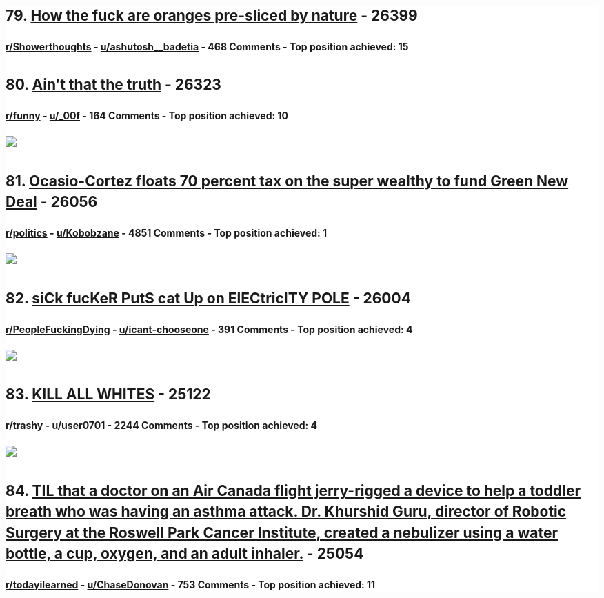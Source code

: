 ## 79. [How the fuck are oranges pre-sliced by nature](http://reddit.com/r/Showerthoughts/comments/acd4fd/how_the_fuck_are_oranges_presliced_by_nature/) - 26399
#### [r/Showerthoughts](http://reddit.com/r/Showerthoughts) - [u/ashutosh__badetia](http://reddit.com/u/ashutosh__badetia) - 468 Comments - Top position achieved: 15

## 80. [Ain’t that the truth](http://reddit.com/r/funny/comments/acef98/aint_that_the_truth/) - 26323
#### [r/funny](http://reddit.com/r/funny) - [u/_00f](http://reddit.com/u/_00f) - 164 Comments - Top position achieved: 10

<a href="https://v.redd.it/lyagkkhn2c821"><img src="https://b.thumbs.redditmedia.com/sDm-WSY53SKt49gYpyzVKLJ-dbfRuFEmCS-KaYj__CQ.jpg"></img></a>

## 81. [Ocasio-Cortez floats 70 percent tax on the super wealthy to fund Green New Deal](http://reddit.com/r/politics/comments/aciz8q/ocasiocortez_floats_70_percent_tax_on_the_super/) - 26056
#### [r/politics](http://reddit.com/r/politics) - [u/Kobobzane](http://reddit.com/u/Kobobzane) - 4851 Comments - Top position achieved: 1

<a href="https://www.politico.com/story/2019/01/04/ocasio-cortez-70-percent-tax-1080874"><img src="https://b.thumbs.redditmedia.com/MkUPyyMMlCho3BM2kWHQXtZjUSZTClupsWBgWvqkwus.jpg"></img></a>

## 82. [siCk fucKeR PutS cat Up on ElECtricITY POLE](http://reddit.com/r/PeopleFuckingDying/comments/achnro/sick_fucker_puts_cat_up_on_electricity_pole/) - 26004
#### [r/PeopleFuckingDying](http://reddit.com/r/PeopleFuckingDying) - [u/icant-chooseone](http://reddit.com/u/icant-chooseone) - 391 Comments - Top position achieved: 4

<a href="https://i.imgur.com/hbE1N8B.gifv"><img src="https://b.thumbs.redditmedia.com/B8TsD-TCDBGZTQ__aooB3gOiYYQtvrfH8yvWQ1BCD9w.jpg"></img></a>

## 83. [KILL ALL WHITES](http://reddit.com/r/trashy/comments/acoajb/kill_all_whites/) - 25122
#### [r/trashy](http://reddit.com/r/trashy) - [u/user0701](http://reddit.com/u/user0701) - 2244 Comments - Top position achieved: 4

<a href="https://i.redd.it/x4guoxzfuh821.jpg"><img src="https://a.thumbs.redditmedia.com/KvfzPo6Ab4p9ZC_hJP87Xn77rhuboKlhqP06GedRMx0.jpg"></img></a>

## 84. [TIL that a doctor on an Air Canada flight jerry-rigged a device to help a toddler breath who was having an asthma attack. Dr. Khurshid Guru, director of Robotic Surgery at the Roswell Park Cancer Institute, created a nebulizer using a water bottle, a cup, oxygen, and an adult inhaler.](http://reddit.com/r/todayilearned/comments/acgt9f/til_that_a_doctor_on_an_air_canada_flight/) - 25054
#### [r/todayilearned](http://reddit.com/r/todayilearned) - [u/ChaseDonovan](http://reddit.com/u/ChaseDonovan) - 753 Comments - Top position achieved: 11
